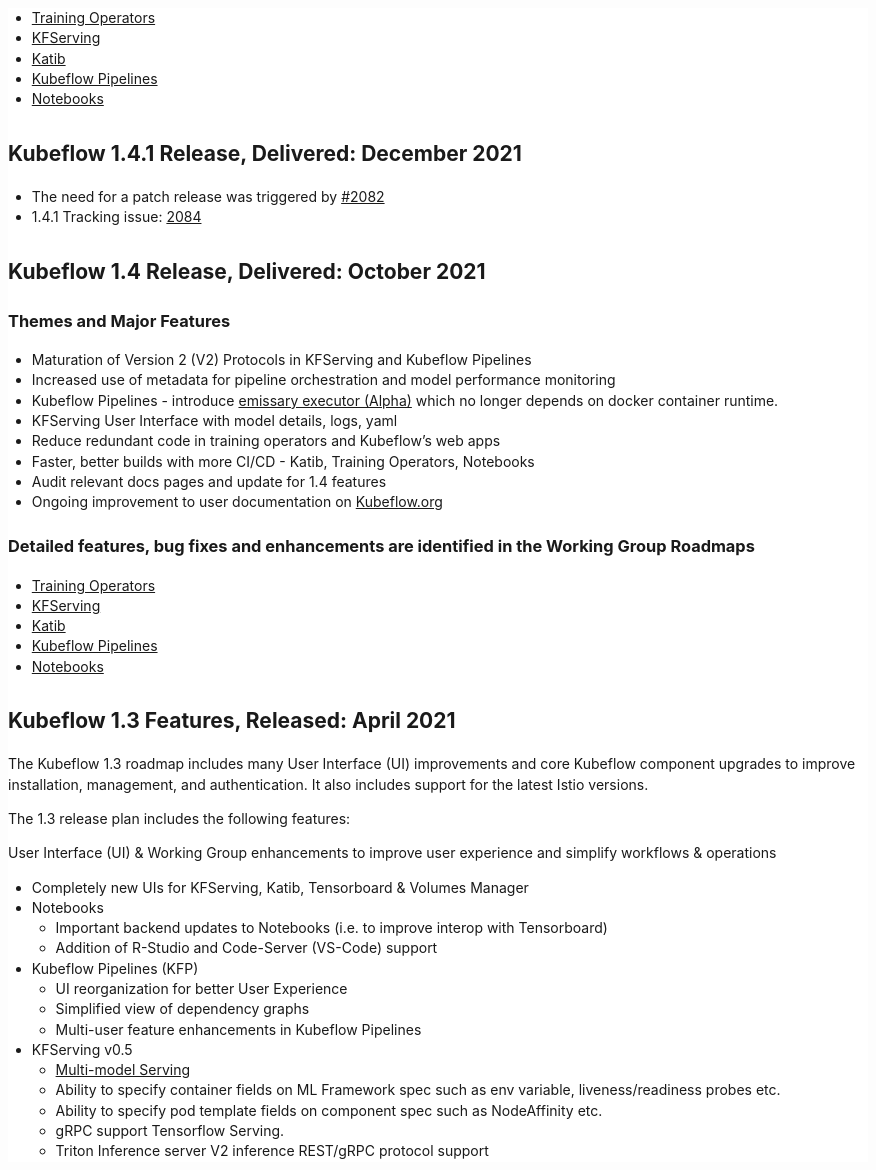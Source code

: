 * [Training Operators](https://github.com/kubeflow/common/blob/master/ROADMAP.md)
* [KFServing](https://github.com/kubeflow/kfserving/blob/master/ROADMAP.md)
* [Katib](https://github.com/kubeflow/katib/blob/master/ROADMAP.md)
* [Kubeflow Pipelines](https://github.com/kubeflow/pipelines/blob/master/ROADMAP.md)
* [Notebooks](https://github.com/kubeflow/kubeflow/issues/5978)


## Kubeflow 1.4.1 Release, Delivered: December 2021
* The need for a patch release was triggered by [#2082](https://github.com/kubeflow/manifests/issues/2082)
* 1.4.1 Tracking issue: [2084](https://github.com/kubeflow/manifests/issues/2082)

## Kubeflow 1.4 Release, Delivered: October 2021

### Themes and Major Features

* Maturation of Version 2 (V2) Protocols in KFServing and Kubeflow Pipelines
* Increased use of metadata for pipeline orchestration and model performance monitoring
* Kubeflow Pipelines - introduce [emissary executor (Alpha)](https://www.kubeflow.org/docs/components/pipelines/installation/choose-executor/#emissary-executor) which no longer depends on docker container runtime.
* KFServing User Interface with model details, logs, yaml
* Reduce redundant code in training operators and Kubeflow’s web apps
* Faster, better builds with more CI/CD - Katib, Training Operators, Notebooks
* Audit relevant docs pages and update for 1.4 features 
* Ongoing improvement to user documentation on [Kubeflow.org](https://www.kubeflow.org/)

### Detailed features, bug fixes and enhancements are identified in the Working Group Roadmaps

* [Training Operators](https://github.com/kubeflow/common/blob/master/ROADMAP.md)
* [KFServing](https://github.com/kubeflow/kfserving/blob/master/ROADMAP.md)
* [Katib](https://github.com/kubeflow/katib/blob/master/ROADMAP.md)
* [Kubeflow Pipelines](https://github.com/kubeflow/pipelines/blob/master/ROADMAP.md)
* [Notebooks](https://github.com/kubeflow/kubeflow/issues/5978)



## Kubeflow 1.3 Features, Released: April 2021

The Kubeflow 1.3 roadmap includes many User Interface (UI) improvements and core Kubeflow component upgrades to improve installation, management, and authentication.  It also includes support for the latest Istio versions.

The 1.3 release plan includes the following features:

User Interface (UI) & Working Group enhancements to improve user experience and simplify workflows & operations

* Completely new UIs for KFServing, Katib, Tensorboard & Volumes Manager
* Notebooks
  * Important backend updates to Notebooks (i.e. to improve interop with Tensorboard)
  * Addition of R-Studio and Code-Server (VS-Code) support
* Kubeflow Pipelines (KFP)
  * UI reorganization for better User Experience
  * Simplified view of dependency graphs
  * Multi-user feature enhancements in Kubeflow Pipelines
* KFServing v0.5
   * [Multi-model Serving](https://github.com/yuzliu/kfserving/blob/master/docs/MULTIMODELSERVING_GUIDE.md)
   * Ability to specify container fields on ML Framework spec such as env variable, liveness/readiness probes etc.
   * Ability to specify pod template fields on component spec such as NodeAffinity etc.
   * gRPC support Tensorflow Serving.
   * Triton Inference server V2 inference REST/gRPC protocol support